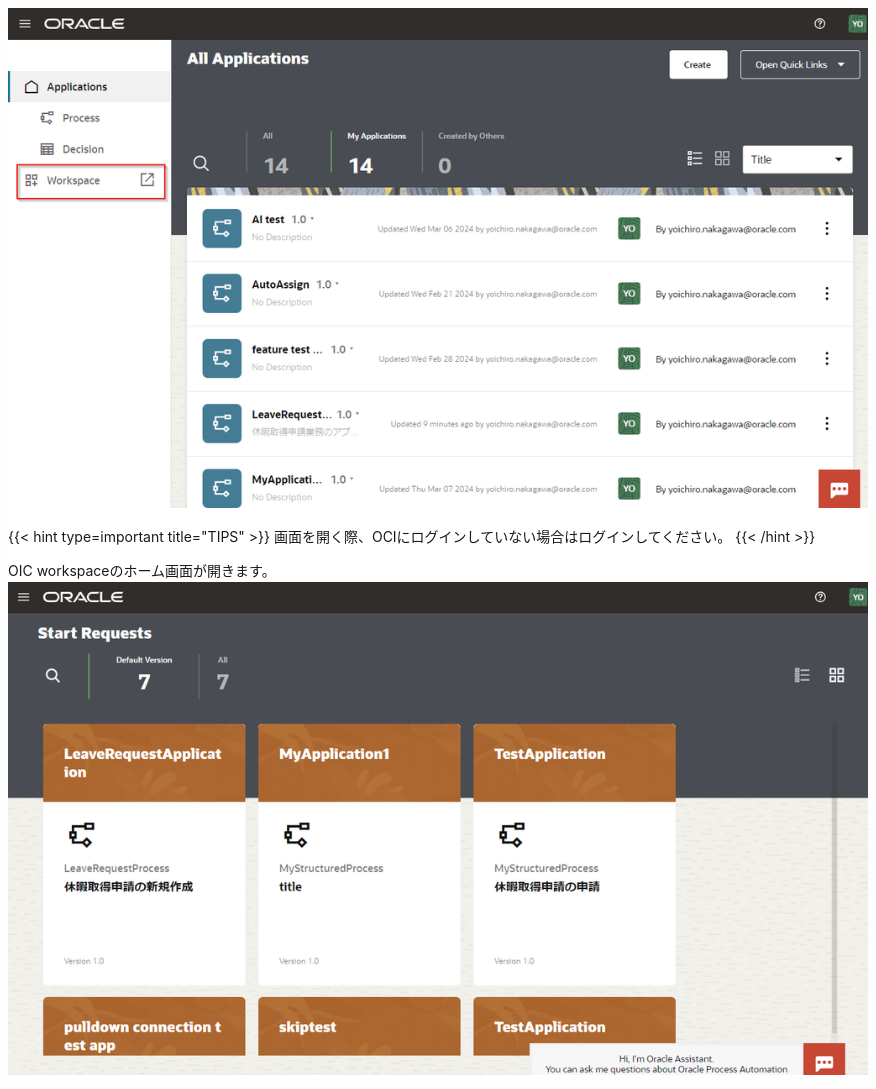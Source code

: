 ![](001.png)

{{< hint type=important title="TIPS" >}}
画面を開く際、OCIにログインしていない場合はログインしてください。
{{< /hint >}}

OIC workspaceのホーム画面が開きます。
![](002.png)
